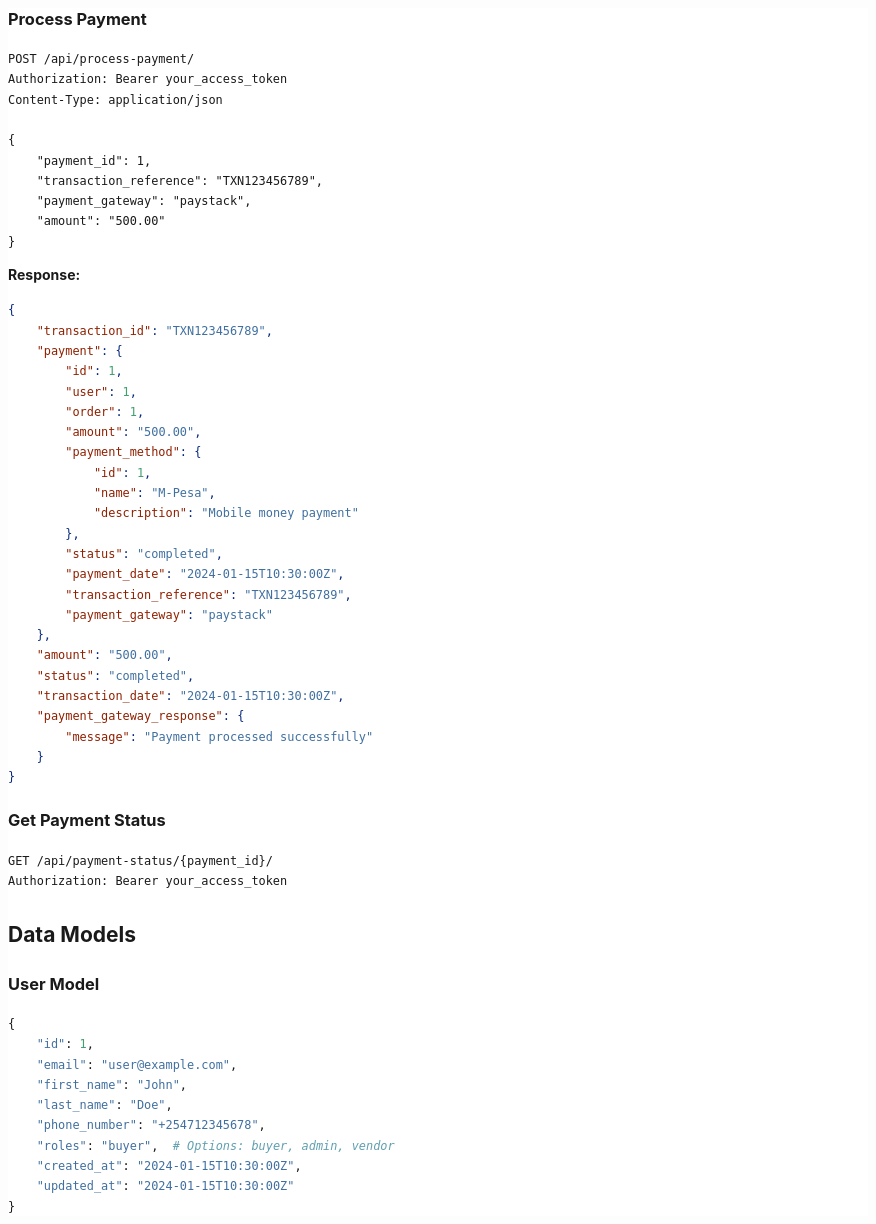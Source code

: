 ### Process Payment
```http
POST /api/process-payment/
Authorization: Bearer your_access_token
Content-Type: application/json

{
    "payment_id": 1,
    "transaction_reference": "TXN123456789",
    "payment_gateway": "paystack",
    "amount": "500.00"
}
```

**Response:**
```json
{
    "transaction_id": "TXN123456789",
    "payment": {
        "id": 1,
        "user": 1,
        "order": 1,
        "amount": "500.00",
        "payment_method": {
            "id": 1,
            "name": "M-Pesa",
            "description": "Mobile money payment"
        },
        "status": "completed",
        "payment_date": "2024-01-15T10:30:00Z",
        "transaction_reference": "TXN123456789",
        "payment_gateway": "paystack"
    },
    "amount": "500.00",
    "status": "completed",
    "transaction_date": "2024-01-15T10:30:00Z",
    "payment_gateway_response": {
        "message": "Payment processed successfully"
    }
}
```

### Get Payment Status
```http
GET /api/payment-status/{payment_id}/
Authorization: Bearer your_access_token
```

## Data Models

### User Model
```python
{
    "id": 1,
    "email": "user@example.com",
    "first_name": "John",
    "last_name": "Doe",
    "phone_number": "+254712345678",
    "roles": "buyer",  # Options: buyer, admin, vendor
    "created_at": "2024-01-15T10:30:00Z",
    "updated_at": "2024-01-15T10:30:00Z"
}
```
